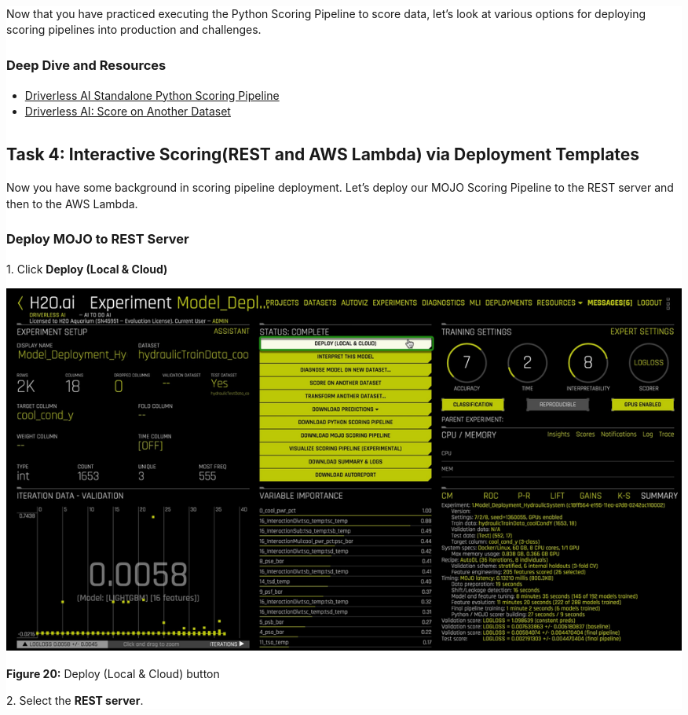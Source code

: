 Now that you have practiced executing the Python Scoring Pipeline to score data, let’s look at various options for deploying scoring pipelines into production and challenges.

### Deep Dive and Resources

- [Driverless AI Standalone Python Scoring Pipeline](http://docs.h2o.ai/driverless-ai/1-8-lts/docs/userguide/scoring-standalone-python.html)
- [Driverless AI: Score on Another Dataset](http://docs.h2o.ai/driverless-ai/1-8-lts/docs/userguide/score-on-another-dataset.html)

## Task 4: Interactive Scoring(REST and AWS Lambda) via Deployment Templates

Now you have some background in scoring pipeline deployment. Let’s deploy our MOJO Scoring Pipeline to the REST server and then to the AWS Lambda.

### Deploy MOJO to REST Server

1\. Click **Deploy (Local & Cloud)**

![Deploy Local Cloud Button](./assets/deploy-local-cloud.jpg)

**Figure 20:** Deploy (Local & Cloud) button

2\. Select the **REST server**.
